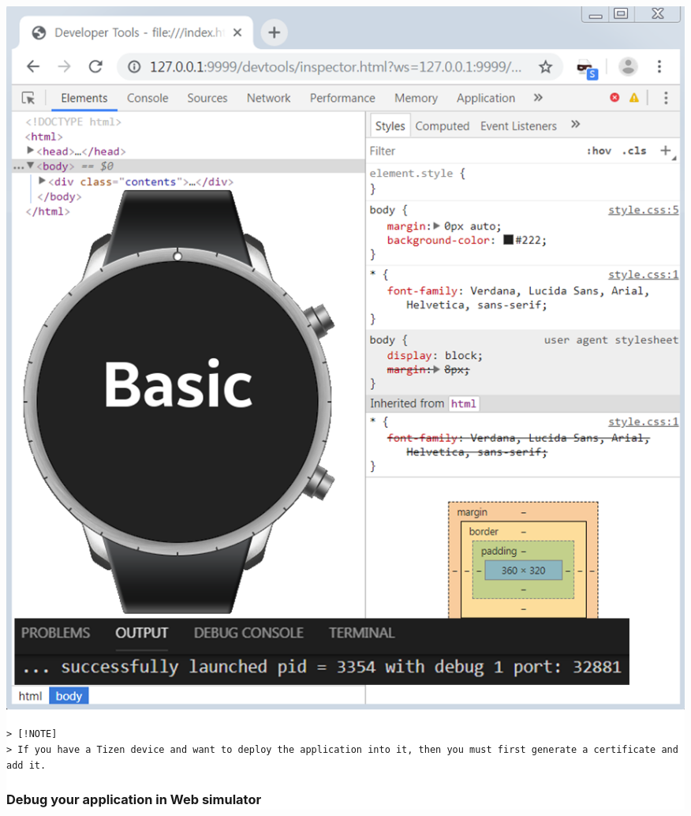 ![Debugging you application](media/tizen_web17.png)

    > [!NOTE] 
    > If you have a Tizen device and want to deploy the application into it, then you must first generate a certificate and add it.

### Debug your application in Web simulator

